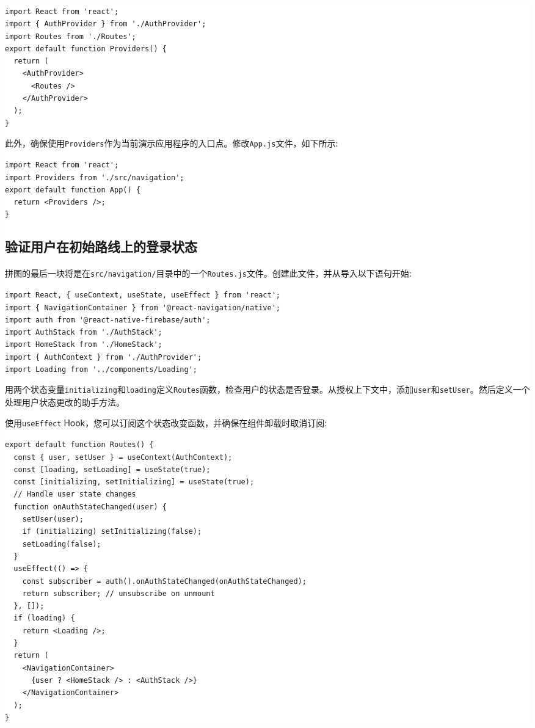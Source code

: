 ```
import React from 'react';
import { AuthProvider } from './AuthProvider';
import Routes from './Routes';
export default function Providers() {
  return (
    <AuthProvider>
      <Routes />
    </AuthProvider>
  );
}
```

此外，确保使用`Providers`作为当前演示应用程序的入口点。修改`App.js`文件，如下所示:

```
import React from 'react';
import Providers from './src/navigation';
export default function App() {
  return <Providers />;
}
```

## 验证用户在初始路线上的登录状态

拼图的最后一块将是在`src/navigation/`目录中的一个`Routes.js`文件。创建此文件，并从导入以下语句开始:

```
import React, { useContext, useState, useEffect } from 'react';
import { NavigationContainer } from '@react-navigation/native';
import auth from '@react-native-firebase/auth';
import AuthStack from './AuthStack';
import HomeStack from './HomeStack';
import { AuthContext } from './AuthProvider';
import Loading from '../components/Loading';

```

用两个状态变量`initializing`和`loading`定义`Routes`函数，检查用户的状态是否登录。从授权上下文中，添加`user`和`setUser`。然后定义一个处理用户状态更改的助手方法。

使用`useEffect` Hook，您可以订阅这个状态改变函数，并确保在组件卸载时取消订阅:

```
export default function Routes() {
  const { user, setUser } = useContext(AuthContext);
  const [loading, setLoading] = useState(true);
  const [initializing, setInitializing] = useState(true);
  // Handle user state changes
  function onAuthStateChanged(user) {
    setUser(user);
    if (initializing) setInitializing(false);
    setLoading(false);
  }
  useEffect(() => {
    const subscriber = auth().onAuthStateChanged(onAuthStateChanged);
    return subscriber; // unsubscribe on unmount
  }, []);
  if (loading) {
    return <Loading />;
  }
  return (
    <NavigationContainer>
      {user ? <HomeStack /> : <AuthStack />}
    </NavigationContainer>
  );
}
```